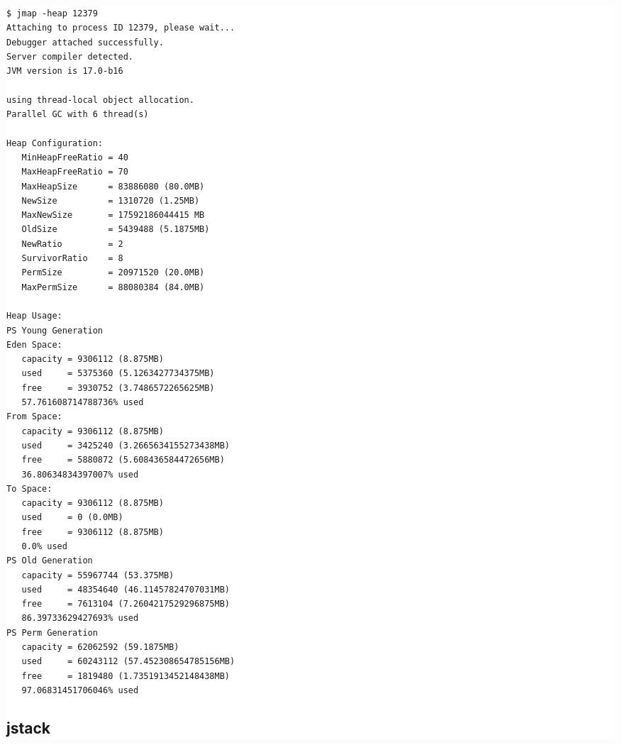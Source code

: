 ```shell
$ jmap -heap 12379
Attaching to process ID 12379, please wait...
Debugger attached successfully.
Server compiler detected.
JVM version is 17.0-b16

using thread-local object allocation.
Parallel GC with 6 thread(s)

Heap Configuration:
   MinHeapFreeRatio = 40
   MaxHeapFreeRatio = 70
   MaxHeapSize      = 83886080 (80.0MB)
   NewSize          = 1310720 (1.25MB)
   MaxNewSize       = 17592186044415 MB
   OldSize          = 5439488 (5.1875MB)
   NewRatio         = 2
   SurvivorRatio    = 8
   PermSize         = 20971520 (20.0MB)
   MaxPermSize      = 88080384 (84.0MB)

Heap Usage:
PS Young Generation
Eden Space:
   capacity = 9306112 (8.875MB)
   used     = 5375360 (5.1263427734375MB)
   free     = 3930752 (3.7486572265625MB)
   57.761608714788736% used
From Space:
   capacity = 9306112 (8.875MB)
   used     = 3425240 (3.2665634155273438MB)
   free     = 5880872 (5.608436584472656MB)
   36.80634834397007% used
To Space:
   capacity = 9306112 (8.875MB)
   used     = 0 (0.0MB)
   free     = 9306112 (8.875MB)
   0.0% used
PS Old Generation
   capacity = 55967744 (53.375MB)
   used     = 48354640 (46.11457824707031MB)
   free     = 7613104 (7.2604217529296875MB)
   86.39733629427693% used
PS Perm Generation
   capacity = 62062592 (59.1875MB)
   used     = 60243112 (57.452308654785156MB)
   free     = 1819480 (1.7351913452148438MB)
   97.06831451706046% used
```

## jstack
